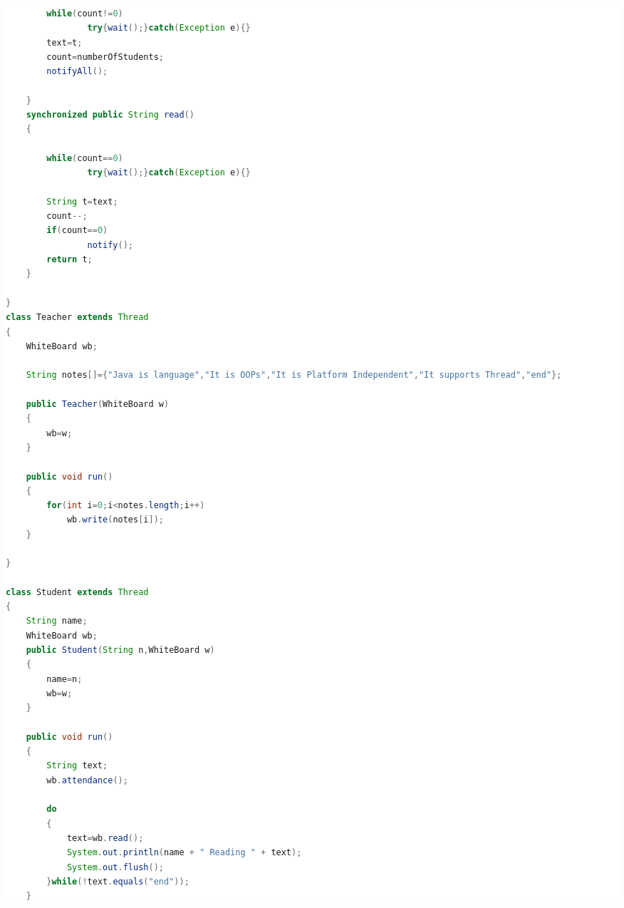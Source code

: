 ```java
        while(count!=0)
                try{wait();}catch(Exception e){}
        text=t;
        count=numberOfStudents;
        notifyAll();

    }
    synchronized public String read()
    {
        
        while(count==0)
                try{wait();}catch(Exception e){}
            
        String t=text;
        count--;
        if(count==0)
                notify();
        return t;
    }
    
}
class Teacher extends Thread
{
    WhiteBoard wb;
    
    String notes[]={"Java is language","It is OOPs","It is Platform Independent","It supports Thread","end"};
    
    public Teacher(WhiteBoard w)
    {
        wb=w;
    }
    
    public void run()
    {
        for(int i=0;i<notes.length;i++)
            wb.write(notes[i]);
    }          
    
}

class Student extends Thread
{
    String name;
    WhiteBoard wb;
    public Student(String n,WhiteBoard w)
    {
        name=n;
        wb=w;
    }
    
    public void run()
    {
        String text;
        wb.attendance();
                
        do
        {
            text=wb.read();
            System.out.println(name + " Reading " + text);
            System.out.flush();
        }while(!text.equals("end"));
    }
```